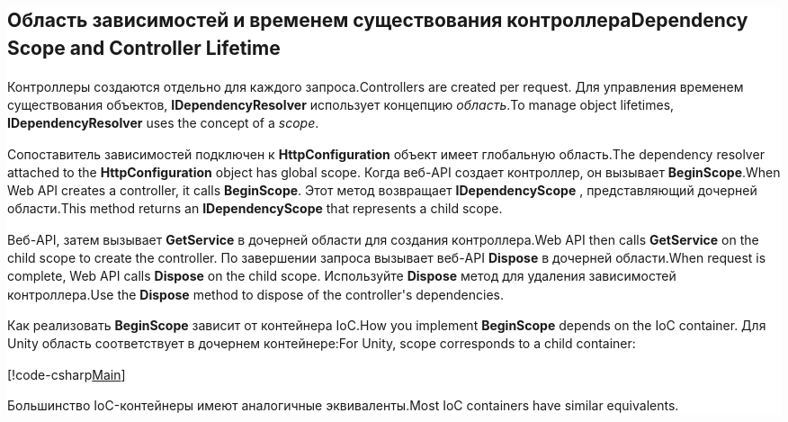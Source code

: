 ## <a name="dependency-scope-and-controller-lifetime"></a><span data-ttu-id="066d0-165">Область зависимостей и временем существования контроллера</span><span class="sxs-lookup"><span data-stu-id="066d0-165">Dependency Scope and Controller Lifetime</span></span>

<span data-ttu-id="066d0-166">Контроллеры создаются отдельно для каждого запроса.</span><span class="sxs-lookup"><span data-stu-id="066d0-166">Controllers are created per request.</span></span> <span data-ttu-id="066d0-167">Для управления временем существования объектов, **IDependencyResolver** использует концепцию *область*.</span><span class="sxs-lookup"><span data-stu-id="066d0-167">To manage object lifetimes, **IDependencyResolver** uses the concept of a *scope*.</span></span>

<span data-ttu-id="066d0-168">Сопоставитель зависимостей подключен к **HttpConfiguration** объект имеет глобальную область.</span><span class="sxs-lookup"><span data-stu-id="066d0-168">The dependency resolver attached to the **HttpConfiguration** object has global scope.</span></span> <span data-ttu-id="066d0-169">Когда веб-API создает контроллер, он вызывает **BeginScope**.</span><span class="sxs-lookup"><span data-stu-id="066d0-169">When Web API creates a controller, it calls **BeginScope**.</span></span> <span data-ttu-id="066d0-170">Этот метод возвращает **IDependencyScope** , представляющий дочерней области.</span><span class="sxs-lookup"><span data-stu-id="066d0-170">This method returns an **IDependencyScope** that represents a child scope.</span></span>

<span data-ttu-id="066d0-171">Веб-API, затем вызывает **GetService** в дочерней области для создания контроллера.</span><span class="sxs-lookup"><span data-stu-id="066d0-171">Web API then calls **GetService** on the child scope to create the controller.</span></span> <span data-ttu-id="066d0-172">По завершении запроса вызывает веб-API **Dispose** в дочерней области.</span><span class="sxs-lookup"><span data-stu-id="066d0-172">When request is complete, Web API calls **Dispose** on the child scope.</span></span> <span data-ttu-id="066d0-173">Используйте **Dispose** метод для удаления зависимостей контроллера.</span><span class="sxs-lookup"><span data-stu-id="066d0-173">Use the **Dispose** method to dispose of the controller's dependencies.</span></span>

<span data-ttu-id="066d0-174">Как реализовать **BeginScope** зависит от контейнера IoC.</span><span class="sxs-lookup"><span data-stu-id="066d0-174">How you implement **BeginScope** depends on the IoC container.</span></span> <span data-ttu-id="066d0-175">Для Unity область соответствует в дочернем контейнере:</span><span class="sxs-lookup"><span data-stu-id="066d0-175">For Unity, scope corresponds to a child container:</span></span>

[!code-csharp[Main](dependency-injection/samples/sample10.cs)]

<span data-ttu-id="066d0-176">Большинство IoC-контейнеры имеют аналогичные эквиваленты.</span><span class="sxs-lookup"><span data-stu-id="066d0-176">Most IoC containers have similar equivalents.</span></span>
